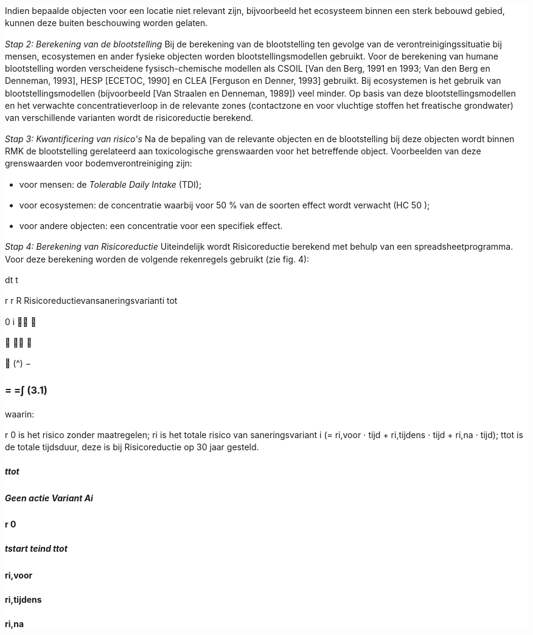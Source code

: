Indien bepaalde objecten voor een locatie niet relevant zijn, bijvoorbeeld het ecosysteem binnen een sterk bebouwd gebied, kunnen deze buiten beschouwing worden gelaten. 


_Stap 2: Berekening van de blootstelling_ Bij de berekening van de blootstelling ten gevolge van de verontreinigingssituatie bij mensen, ecosystemen en ander fysieke objecten worden blootstellingsmodellen gebruikt. Voor de berekening van humane blootstelling worden verscheidene fysisch-chemische modellen als CSOIL [Van den Berg, 1991 en 1993; Van den Berg en Denneman, 1993], HESP [ECETOC, 1990] en CLEA [Ferguson en Denner, 1993] gebruikt. Bij ecosystemen is het gebruik van blootstellingsmodellen (bijvoorbeeld [Van Straalen en Denneman, 1989]) veel minder. Op basis van deze blootstellingsmodellen en het verwachte concentratieverloop in de relevante zones (contactzone en voor vluchtige stoffen het freatische grondwater) van verschillende varianten wordt de risicoreductie berekend. 

_Stap 3: Kwantificering van risico's_ Na de bepaling van de relevante objecten en de blootstelling bij deze objecten wordt binnen RMK de blootstelling gerelateerd aan toxicologische grenswaarden voor het betreffende object. Voorbeelden van deze grenswaarden voor bodemverontreiniging zijn: 

- voor mensen: de _Tolerable Daily Intake_ (TDI); 

- voor ecosystemen: de concentratie waarbij voor 50 % van de soorten effect wordt verwacht     (HC 50 ); 

- voor andere objecten: een concentratie voor een specifiek effect. 

_Stap 4: Berekening van Risicoreductie_ Uiteindelijk wordt Risicoreductie berekend met behulp van een spreadsheetprogramma. Voor deze berekening worden de volgende rekenregels gebruikt (zie fig. 4): 

 dt t 

 r r R Risicoreductievansaneringsvarianti tot 

 0 i   

    

 (^) − 

### = =∫ (3.1) 

waarin: 

 r 0 is het risico zonder maatregelen; ri is het totale risico van saneringsvariant i (= ri,voor ⋅ tijd + ri,tijdens ⋅ tijd + ri,na ⋅ tijd); ttot is de totale tijdsduur, deze is bij Risicoreductie op 30 jaar gesteld. 

##### ttot 

##### Geen actie Variant Ai 

#### r 0 

##### tstart teind ttot 

#### ri,voor 

#### ri,tijdens 

#### ri,na 
